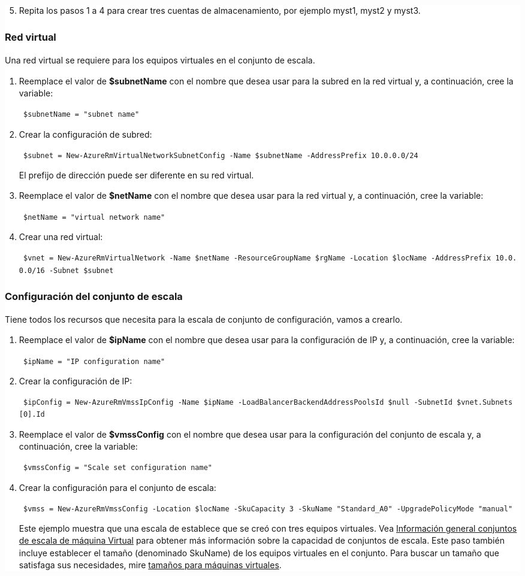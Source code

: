 5. Repita los pasos 1 a 4 para crear tres cuentas de almacenamiento, por ejemplo myst1, myst2 y myst3.

### <a name="virtual-network"></a>Red virtual

Una red virtual se requiere para los equipos virtuales en el conjunto de escala.

1. Reemplace el valor de **$subnetName** con el nombre que desea usar para la subred en la red virtual y, a continuación, cree la variable: 

        $subnetName = "subnet name"
        
2. Crear la configuración de subred:
    
        $subnet = New-AzureRmVirtualNetworkSubnetConfig -Name $subnetName -AddressPrefix 10.0.0.0/24
        
    El prefijo de dirección puede ser diferente en su red virtual.

3. Reemplace el valor de **$netName** con el nombre que desea usar para la red virtual y, a continuación, cree la variable: 

        $netName = "virtual network name"
        
4. Crear una red virtual:
    
        $vnet = New-AzureRmVirtualNetwork -Name $netName -ResourceGroupName $rgName -Location $locName -AddressPrefix 10.0.0.0/16 -Subnet $subnet

### <a name="configuration-of-the-scale-set"></a>Configuración del conjunto de escala

Tiene todos los recursos que necesita para la escala de conjunto de configuración, vamos a crearlo.  

1. Reemplace el valor de **$ipName** con el nombre que desea usar para la configuración de IP y, a continuación, cree la variable: 

        $ipName = "IP configuration name"
        
2. Crear la configuración de IP:

        $ipConfig = New-AzureRmVmssIpConfig -Name $ipName -LoadBalancerBackendAddressPoolsId $null -SubnetId $vnet.Subnets[0].Id

2. Reemplace el valor de **$vmssConfig** con el nombre que desea usar para la configuración del conjunto de escala y, a continuación, cree la variable:   

        $vmssConfig = "Scale set configuration name"
        
3. Crear la configuración para el conjunto de escala:

        $vmss = New-AzureRmVmssConfig -Location $locName -SkuCapacity 3 -SkuName "Standard_A0" -UpgradePolicyMode "manual"
        
    Este ejemplo muestra que una escala de establece que se creó con tres equipos virtuales. Vea [Información general conjuntos de escala de máquina Virtual](virtual-machine-scale-sets-overview.md) para obtener más información sobre la capacidad de conjuntos de escala. Este paso también incluye establecer el tamaño (denominado SkuName) de los equipos virtuales en el conjunto. Para buscar un tamaño que satisfaga sus necesidades, mire [tamaños para máquinas virtuales](../virtual-machines/virtual-machines-windows-sizes.md).
    